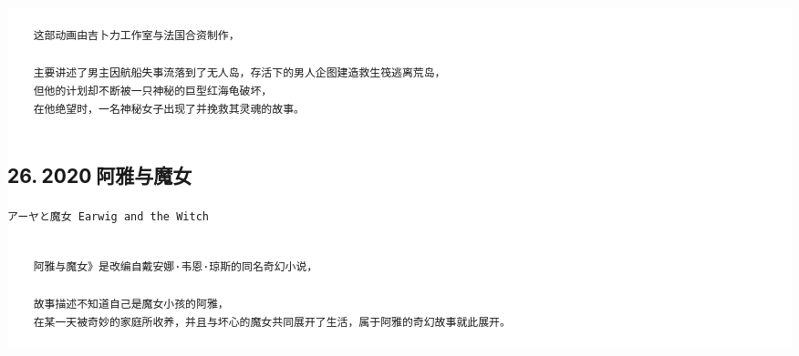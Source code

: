 ```

	这部动画由吉卜力工作室与法国合资制作，
	
	主要讲述了男主因航船失事流落到了无人岛，存活下的男人企图建造救生筏逃离荒岛，
	但他的计划却不断被一只神秘的巨型红海龟破坏，
	在他绝望时，一名神秘女子出现了并挽救其灵魂的故事。
	
```

## 26. 2020 阿雅与魔女

	アーヤと魔女 Earwig and the Witch
	
```

	阿雅与魔女》是改编自戴安娜·韦恩·琼斯的同名奇幻小说，
	
	故事描述不知道自己是魔女小孩的阿雅，
	在某一天被奇妙的家庭所收养，并且与坏心的魔女共同展开了生活，属于阿雅的奇幻故事就此展开。
	
```
